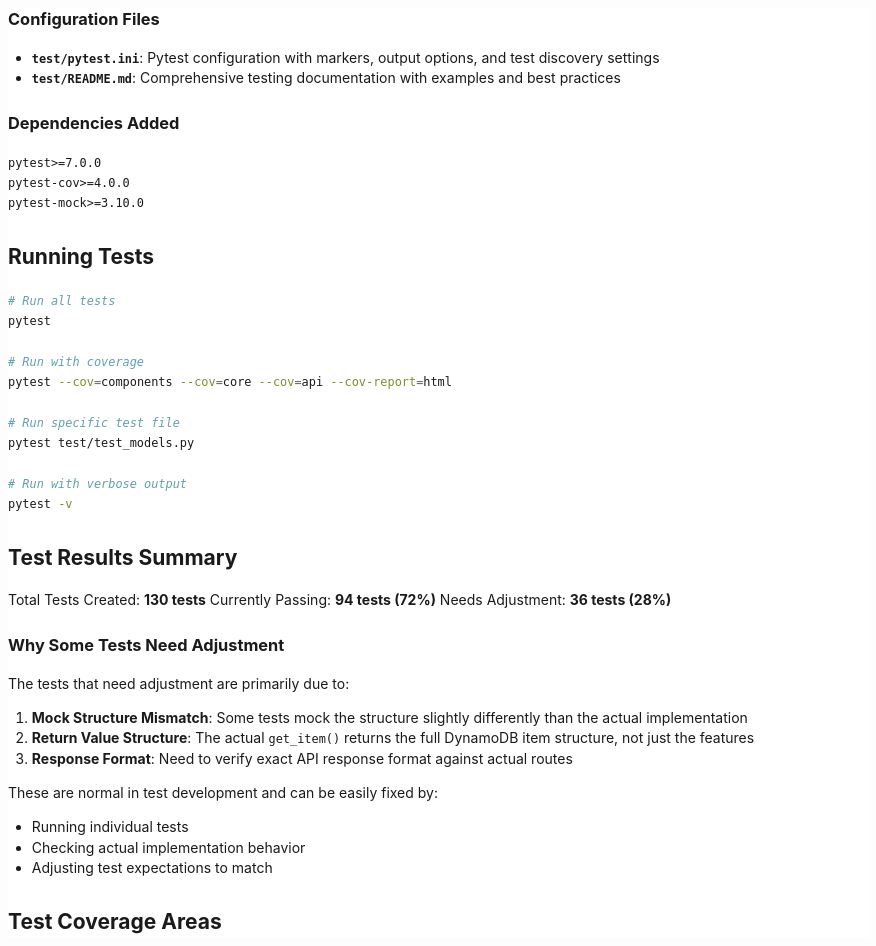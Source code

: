 ### Configuration Files
-  **`test/pytest.ini`**: Pytest configuration with markers, output options, and test discovery settings
- **`test/README.md`**: Comprehensive testing documentation with examples and best practices

### Dependencies Added
```
pytest>=7.0.0
pytest-cov>=4.0.0
pytest-mock>=3.10.0
```

## Running Tests

```bash
# Run all tests
pytest

# Run with coverage
pytest --cov=components --cov=core --cov=api --cov-report=html

# Run specific test file
pytest test/test_models.py

# Run with verbose output
pytest -v
```

## Test Results Summary

Total Tests Created: **130 tests**
Currently Passing: **94 tests (72%)**
Needs Adjustment: **36 tests (28%)**

### Why Some Tests Need Adjustment

The tests that need adjustment are primarily due to:

1. **Mock Structure Mismatch**: Some tests mock the structure slightly differently than the actual implementation
2. **Return Value Structure**: The actual `get_item()` returns the full DynamoDB item structure, not just the features
3. **Response Format**: Need to verify exact API response format against actual routes

These are normal in test development and can be easily fixed by:
- Running individual tests
- Checking actual implementation behavior
- Adjusting test expectations to match

## Test Coverage Areas
